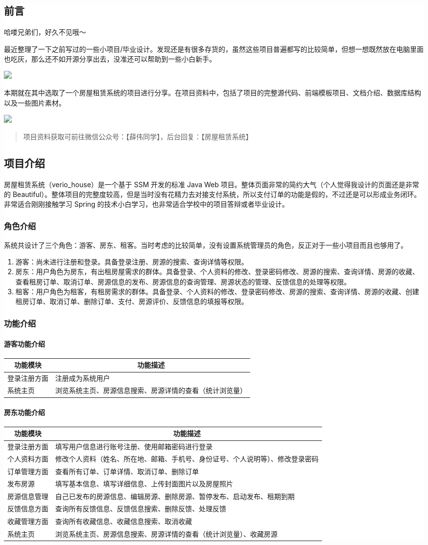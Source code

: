 ## 前言

哈喽兄弟们，好久不见哦～

最近整理了一下之前写过的一些小项目/毕业设计。发现还是有很多存货的，虽然这些项目普遍都写的比较简单，但想一想既然放在电脑里面也吃灰，那么还不如开源分享出去，没准还可以帮助到一些小白新手。

![](https://xuewei-blog.oss-cn-beijing.aliyuncs.com/202310292144885.png)

本期就在其中选取了一个房屋租赁系统的项目进行分享。在项目资料中，包括了项目的完整源代码、前端模板项目、文档介绍、数据库结构以及一些图片素材。

![](https://xuewei-blog.oss-cn-beijing.aliyuncs.com/202310292151244.png)

> 项目资料获取可前往微信公众号：【薛伟同学】，后台回复：【房屋租赁系统】

## 项目介绍

房屋租赁系统（verio_house）是一个基于 SSM 开发的标准 Java Web 项目。整体页面非常的简约大气（个人觉得我设计的页面还是非常的
Beautiful）。整体项目的完整度较高，但是当时没有花精力去对接支付系统，所以支付订单的功能是假的，不过还是可以形成业务闭环。非常适合刚刚接触学习
Spring 的技术小白学习，也非常适合学校中的项目答辩或者毕业设计。

### 角色介绍

系统共设计了三个角色：游客、房东、租客。当时考虑的比较简单，没有设置系统管理员的角色，反正对于一些小项目而且也够用了。

1. 游客：尚未进行注册和登录。具备登录注册、房源的搜索、查询详情等权限。
2. 房东：用户角色为房东，有出租房屋需求的群体。具备登录、个人资料的修改、登录密码修改、房源的搜索、查询详情、房源的收藏、查看租房订单、取消订单、房源信息的发布、房源信息的查询管理、房源状态的管理、反馈信息的处理等权限。
3. 租客：用户角色为租客，有租房需求的群体。具备登录、个人资料的修改、登录密码修改、房源的搜索、查询详情、房源的收藏、创建租房订单、取消订单、删除订单、支付、房源评价、反馈信息的填报等权限。

### 功能介绍

#### 游客功能介绍

| 功能模块   | 功能描述                         |
|--------|------------------------------|
| 登录注册方面 | 注册成为系统用户                     |
| 系统主页   | 浏览系统主页、房源信息搜索、房源详情的查看（统计浏览量） |

#### 房东功能介绍

| 功能模块   | 功能描述                                    |
|--------|-----------------------------------------|
| 登录注册方面 | 填写用户信息进行账号注册、使用邮箱密码进行登录                 |
| 个人资料方面 | 修改个人资料（姓名、所在地、邮箱、手机号、身份证号、个人说明等）、修改登录密码 |
| 订单管理方面 | 查看所有订单、订单详情、取消订单、删除订单                   |
| 发布房源   | 填写基本信息、填写详细信息、上传封面图片以及房屋照片              |
| 房源信息管理 | 自己已发布的房源信息、编辑房源、删除房源、暂停发布、启动发布、租期到期     |
| 反馈信息方面 | 查询所有反馈信息、反馈信息搜索、删除反馈、处理反馈               |
| 收藏管理方面 | 查询所有收藏信息、收藏信息搜索、取消收藏                    |
| 系统主页   | 浏览系统主页、房源信息搜索、房源详情的查看（统计浏览量）、收藏房源       |
